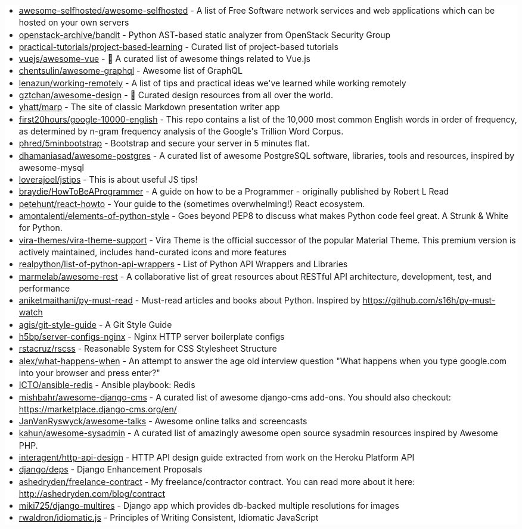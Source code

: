 - [awesome-selfhosted/awesome-selfhosted](https://github.com/awesome-selfhosted/awesome-selfhosted) - A list of Free Software network services and web applications which can be hosted on your own servers
- [openstack-archive/bandit](https://github.com/openstack-archive/bandit) - Python AST-based static analyzer from OpenStack Security Group
- [practical-tutorials/project-based-learning](https://github.com/practical-tutorials/project-based-learning) - Curated list of project-based tutorials
- [vuejs/awesome-vue](https://github.com/vuejs/awesome-vue) - 🎉 A curated list of awesome things related to Vue.js
- [chentsulin/awesome-graphql](https://github.com/chentsulin/awesome-graphql) - Awesome list of GraphQL
- [lenazun/working-remotely](https://github.com/lenazun/working-remotely) - A list of tips and practical ideas we've learned while working remotely
- [gztchan/awesome-design](https://github.com/gztchan/awesome-design) - 🌟 Curated design resources from all over the world.
- [yhatt/marp](https://github.com/yhatt/marp) - The site of classic Markdown presentation writer app
- [first20hours/google-10000-english](https://github.com/first20hours/google-10000-english) - This repo contains a list of the 10,000 most common English words in order of frequency, as determined by n-gram frequency analysis of the Google's Trillion Word Corpus.
- [phred/5minbootstrap](https://github.com/phred/5minbootstrap) - Bootstrap and secure your server in 5 minutes flat.
- [dhamaniasad/awesome-postgres](https://github.com/dhamaniasad/awesome-postgres) - A curated list of awesome PostgreSQL software, libraries, tools and resources, inspired by awesome-mysql
- [loverajoel/jstips](https://github.com/loverajoel/jstips) - This is about useful JS tips!
- [braydie/HowToBeAProgrammer](https://github.com/braydie/HowToBeAProgrammer) - A guide on how to be a Programmer - originally published by Robert L Read
- [petehunt/react-howto](https://github.com/petehunt/react-howto) - Your guide to the (sometimes overwhelming!) React ecosystem.
- [amontalenti/elements-of-python-style](https://github.com/amontalenti/elements-of-python-style) - Goes beyond PEP8 to discuss what makes Python code feel great. A Strunk & White for Python.
- [vira-themes/vira-theme-support](https://github.com/vira-themes/vira-theme-support) - Vira Theme is the official successor of the popular Material Theme. This premium version is actively maintained, includes hand-curated icons and more features
- [realpython/list-of-python-api-wrappers](https://github.com/realpython/list-of-python-api-wrappers) - List of Python API Wrappers and Libraries
- [marmelab/awesome-rest](https://github.com/marmelab/awesome-rest) - A collaborative list of great resources about RESTful API architecture, development, test, and performance
- [aniketmaithani/py-must-read](https://github.com/aniketmaithani/py-must-read) - Must-read articles and books about Python. Inspired by https://github.com/s16h/py-must-watch
- [agis/git-style-guide](https://github.com/agis/git-style-guide) - A Git Style Guide
- [h5bp/server-configs-nginx](https://github.com/h5bp/server-configs-nginx) - Nginx HTTP server boilerplate configs
- [rstacruz/rscss](https://github.com/rstacruz/rscss) - Reasonable System for CSS Stylesheet Structure
- [alex/what-happens-when](https://github.com/alex/what-happens-when) - An attempt to answer the age old interview question "What happens when you type google.com into your browser and press enter?"
- [ICTO/ansible-redis](https://github.com/ICTO/ansible-redis) - Ansible playbook: Redis
- [mishbahr/awesome-django-cms](https://github.com/mishbahr/awesome-django-cms) - A curated list of awesome django-cms add-ons. You should also checkout: https://marketplace.django-cms.org/en/
- [JanVanRyswyck/awesome-talks](https://github.com/JanVanRyswyck/awesome-talks) - Awesome online talks and screencasts
- [kahun/awesome-sysadmin](https://github.com/kahun/awesome-sysadmin) - A curated list of amazingly awesome open source sysadmin resources inspired by Awesome PHP.
- [interagent/http-api-design](https://github.com/interagent/http-api-design) - HTTP API design guide extracted from work on the Heroku Platform API
- [django/deps](https://github.com/django/deps) - Django Enhancement Proposals
- [ashedryden/freelance-contract](https://github.com/ashedryden/freelance-contract) - My freelance/contractor contract. You can read more about it here: http://ashedryden.com/blog/contract
- [miki725/django-multires](https://github.com/miki725/django-multires) - Django app which provides db-backed multiple resolutions for images
- [rwaldron/idiomatic.js](https://github.com/rwaldron/idiomatic.js) - Principles of Writing Consistent, Idiomatic JavaScript